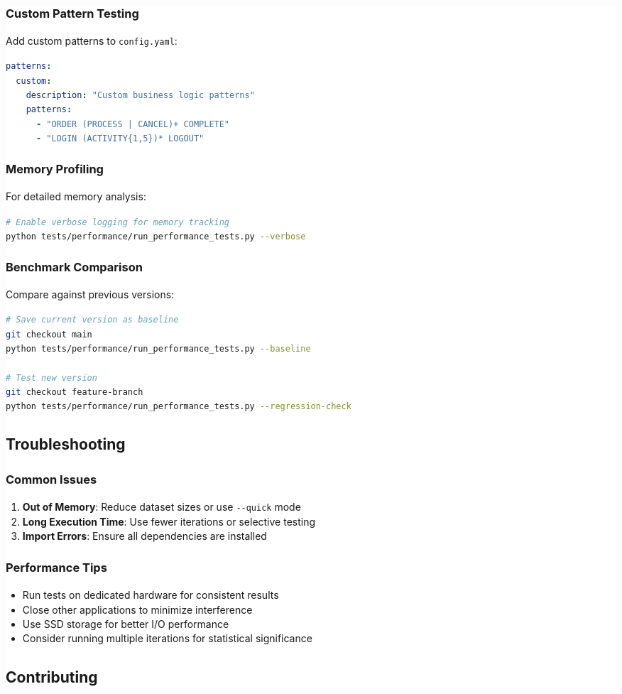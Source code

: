 ### Custom Pattern Testing

Add custom patterns to `config.yaml`:

```yaml
patterns:
  custom:
    description: "Custom business logic patterns"
    patterns:
      - "ORDER (PROCESS | CANCEL)+ COMPLETE"
      - "LOGIN (ACTIVITY{1,5})* LOGOUT"
```

### Memory Profiling

For detailed memory analysis:

```bash
# Enable verbose logging for memory tracking
python tests/performance/run_performance_tests.py --verbose
```

### Benchmark Comparison

Compare against previous versions:

```bash
# Save current version as baseline
git checkout main
python tests/performance/run_performance_tests.py --baseline

# Test new version
git checkout feature-branch
python tests/performance/run_performance_tests.py --regression-check
```

## Troubleshooting

### Common Issues

1. **Out of Memory**: Reduce dataset sizes or use `--quick` mode
2. **Long Execution Time**: Use fewer iterations or selective testing
3. **Import Errors**: Ensure all dependencies are installed

### Performance Tips

- Run tests on dedicated hardware for consistent results
- Close other applications to minimize interference
- Use SSD storage for better I/O performance
- Consider running multiple iterations for statistical significance

## Contributing
